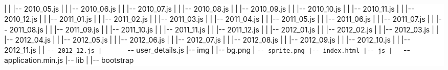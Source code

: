 |       |   |-- 2010_05.js
|       |   |-- 2010_06.js
|       |   |-- 2010_07.js
|       |   |-- 2010_08.js
|       |   |-- 2010_09.js
|       |   |-- 2010_10.js
|       |   |-- 2010_11.js
|       |   |-- 2010_12.js
|       |   |-- 2011_01.js
|       |   |-- 2011_02.js
|       |   |-- 2011_03.js
|       |   |-- 2011_04.js
|       |   |-- 2011_05.js
|       |   |-- 2011_06.js
|       |   |-- 2011_07.js
|       |   |-- 2011_08.js
|       |   |-- 2011_09.js
|       |   |-- 2011_10.js
|       |   |-- 2011_11.js
|       |   |-- 2011_12.js
|       |   |-- 2012_01.js
|       |   |-- 2012_02.js
|       |   |-- 2012_03.js
|       |   |-- 2012_04.js
|       |   |-- 2012_05.js
|       |   |-- 2012_06.js
|       |   |-- 2012_07.js
|       |   |-- 2012_08.js
|       |   |-- 2012_09.js
|       |   |-- 2012_10.js
|       |   |-- 2012_11.js
|       |   `-- 2012_12.js
|       `-- user_details.js
|-- img
|   |-- bg.png
|   `-- sprite.png
|-- index.html
|-- js
|   `-- application.min.js
|-- lib
|   |-- bootstrap
